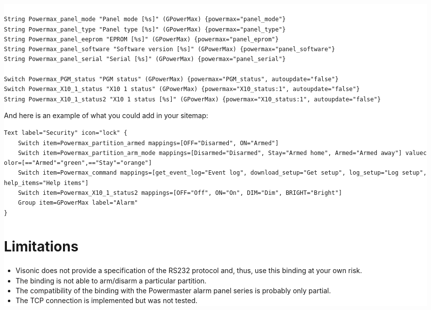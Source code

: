 ```

String Powermax_panel_mode "Panel mode [%s]" (GPowerMax) {powermax="panel_mode"}
String Powermax_panel_type "Panel type [%s]" (GPowerMax) {powermax="panel_type"}
String Powermax_panel_eeprom "EPROM [%s]" (GPowerMax) {powermax="panel_eprom"}
String Powermax_panel_software "Software version [%s]" (GPowerMax) {powermax="panel_software"}
String Powermax_panel_serial "Serial [%s]" (GPowerMax) {powermax="panel_serial"}

Switch Powermax_PGM_status "PGM status" (GPowerMax) {powermax="PGM_status", autoupdate="false"}
Switch Powermax_X10_1_status "X10 1 status" (GPowerMax) {powermax="X10_status:1", autoupdate="false"}
String Powermax_X10_1_status2 "X10 1 status [%s]" (GPowerMax) {powermax="X10_status:1", autoupdate="false"}
```

And here is an example of what you could add in your sitemap:

```
Text label="Security" icon="lock" {
    Switch item=Powermax_partition_armed mappings=[OFF="Disarmed", ON="Armed"]
    Switch item=Powermax_partition_arm_mode mappings=[Disarmed="Disarmed", Stay="Armed home", Armed="Armed away"] valuecolor=[=="Armed"="green",=="Stay"="orange"]
    Switch item=Powermax_command mappings=[get_event_log="Event log", download_setup="Get setup", log_setup="Log setup", help_items="Help items"]
    Switch item=Powermax_X10_1_status2 mappings=[OFF="Off", ON="On", DIM="Dim", BRIGHT="Bright"]
    Group item=GPowerMax label="Alarm"
}
```

# Limitations
- Visonic does not provide a specification of the RS232 protocol and, thus, use this binding at your own risk.
- The binding is not able to arm/disarm a particular partition.
- The compatibility of the binding with the Powermaster alarm panel series is probably only partial.
- The TCP connection is implemented but was not tested.

